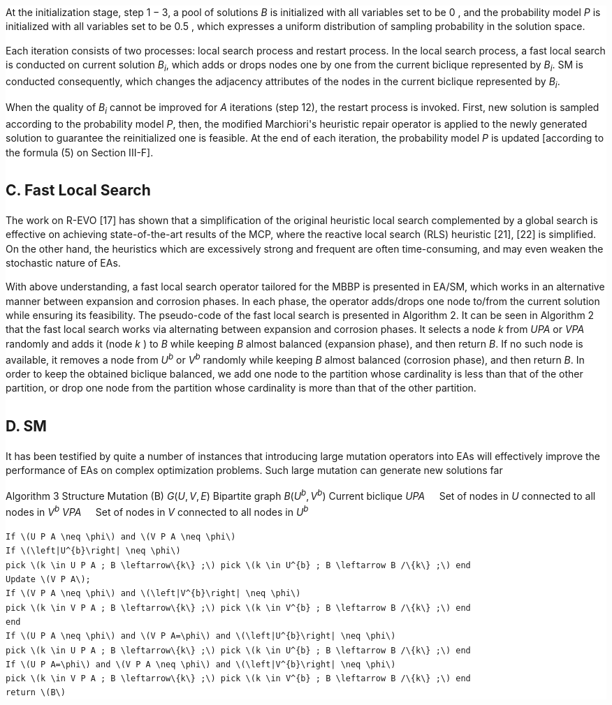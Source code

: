 At the initialization stage, step $1-3$, a pool of solutions $B$ is initialized with all variables set to be 0 , and the probability model $P$ is initialized with all variables set to be 0.5 , which expresses a uniform distribution of sampling probability in the solution space.

Each iteration consists of two processes: local search process and restart process. In the local search process, a fast local search is conducted on current solution $B_{i}$, which adds or drops nodes one by one from the current biclique represented by $B_{i}$. SM is conducted consequently, which changes the adjacency attributes of the nodes in the current biclique represented by $B_{i}$.

When the quality of $B_{i}$ cannot be improved for $A$ iterations (step 12), the restart process is invoked. First, new solution is sampled according to the probability model $P$, then, the modified Marchiori's heuristic repair operator is applied to the newly generated solution to guarantee the reinitialized one is feasible. At the end of each iteration, the probability model $P$ is updated [according to the formula (5) on Section III-F].

## C. Fast Local Search

The work on R-EVO [17] has shown that a simplification of the original heuristic local search complemented by a global search is effective on achieving state-of-the-art results of the MCP, where the reactive local search (RLS) heuristic [21], [22] is simplified. On the other hand, the heuristics which are excessively strong and frequent are often time-consuming, and may even weaken the stochastic nature of EAs.

With above understanding, a fast local search operator tailored for the MBBP is presented in EA/SM, which works in an alternative manner between expansion and corrosion phases. In each phase, the operator adds/drops one node to/from the current solution while ensuring its feasibility. The pseudo-code of the fast local search is presented in Algorithm 2. It can be seen in Algorithm 2 that the fast local search works via alternating between expansion and corrosion phases. It selects a node $k$ from $U P A$ or $V P A$ randomly and adds it (node $k$ ) to $B$ while keeping $B$ almost balanced (expansion phase), and then return $B$. If no such node is available, it removes a node from $U^{b}$ or $V^{b}$ randomly while keeping $B$ almost balanced (corrosion phase), and then return $B$. In order to keep the obtained biclique balanced, we add one node to the partition whose cardinality is less than that of the other partition, or drop one node from the partition whose cardinality is more than that of the other partition.

## D. SM

It has been testified by quite a number of instances that introducing large mutation operators into EAs will effectively improve the performance of EAs on complex optimization problems. Such large mutation can generate new solutions far

Algorithm 3 Structure Mutation (B)
$G(U, V, E)$ Bipartite graph
$B\left(U^{b}, V^{b}\right)$ Current biclique
$U P A \quad$ Set of nodes in $U$ connected to all nodes in $V^{b}$
$V P A \quad$ Set of nodes in $V$ connected to all nodes in $U^{b}$

```
If \(U P A \neq \phi\) and \(V P A \neq \phi\)
If \(\left|U^{b}\right| \neq \phi\)
pick \(k \in U P A ; B \leftarrow\{k\} ;\) pick \(k \in U^{b} ; B \leftarrow B /\{k\} ;\) end
Update \(V P A\);
If \(V P A \neq \phi\) and \(\left|V^{b}\right| \neq \phi\)
pick \(k \in V P A ; B \leftarrow\{k\} ;\) pick \(k \in V^{b} ; B \leftarrow B /\{k\} ;\) end
end
If \(U P A \neq \phi\) and \(V P A=\phi\) and \(\left|U^{b}\right| \neq \phi\)
pick \(k \in U P A ; B \leftarrow\{k\} ;\) pick \(k \in U^{b} ; B \leftarrow B /\{k\} ;\) end
If \(U P A=\phi\) and \(V P A \neq \phi\) and \(\left|V^{b}\right| \neq \phi\)
pick \(k \in V P A ; B \leftarrow\{k\} ;\) pick \(k \in V^{b} ; B \leftarrow B /\{k\} ;\) end
return \(B\)
```
